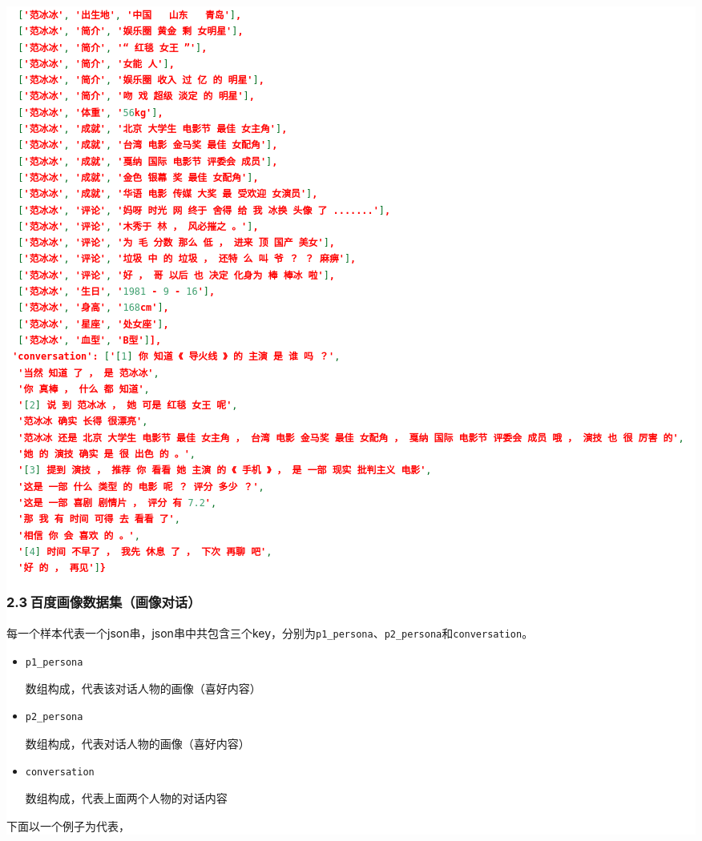 ```json
  ['范冰冰', '出生地', '中国   山东   青岛'],
  ['范冰冰', '简介', '娱乐圈 黄金 剩 女明星'],
  ['范冰冰', '简介', '“ 红毯 女王 ”'],
  ['范冰冰', '简介', '女能 人'],
  ['范冰冰', '简介', '娱乐圈 收入 过 亿 的 明星'],
  ['范冰冰', '简介', '吻 戏 超级 淡定 的 明星'],
  ['范冰冰', '体重', '56kg'],
  ['范冰冰', '成就', '北京 大学生 电影节 最佳 女主角'],
  ['范冰冰', '成就', '台湾 电影 金马奖 最佳 女配角'],
  ['范冰冰', '成就', '戛纳 国际 电影节 评委会 成员'],
  ['范冰冰', '成就', '金色 银幕 奖 最佳 女配角'],
  ['范冰冰', '成就', '华语 电影 传媒 大奖 最 受欢迎 女演员'],
  ['范冰冰', '评论', '妈呀 时光 网 终于 舍得 给 我 冰换 头像 了 .......'],
  ['范冰冰', '评论', '木秀于 林 ， 风必摧之 。'],
  ['范冰冰', '评论', '为 毛 分数 那么 低 ， 进来 顶 国产 美女'],
  ['范冰冰', '评论', '垃圾 中 的 垃圾 ， 还特 么 叫 爷 ？ ？ 麻痹'],
  ['范冰冰', '评论', '好 ， 哥 以后 也 决定 化身为 棒 棒冰 啦'],
  ['范冰冰', '生日', '1981 - 9 - 16'],
  ['范冰冰', '身高', '168cm'],
  ['范冰冰', '星座', '处女座'],
  ['范冰冰', '血型', 'B型']],
 'conversation': ['[1] 你 知道 《 导火线 》 的 主演 是 谁 吗 ？',
  '当然 知道 了 ， 是 范冰冰',
  '你 真棒 ， 什么 都 知道',
  '[2] 说 到 范冰冰 ， 她 可是 红毯 女王 呢',
  '范冰冰 确实 长得 很漂亮',
  '范冰冰 还是 北京 大学生 电影节 最佳 女主角 ， 台湾 电影 金马奖 最佳 女配角 ， 戛纳 国际 电影节 评委会 成员 哦 ， 演技 也 很 厉害 的',
  '她 的 演技 确实 是 很 出色 的 。',
  '[3] 提到 演技 ， 推荐 你 看看 她 主演 的 《 手机 》 ， 是 一部 现实 批判主义 电影',
  '这是 一部 什么 类型 的 电影 呢 ？ 评分 多少 ？',
  '这是 一部 喜剧 剧情片 ， 评分 有 7.2',
  '那 我 有 时间 可得 去 看看 了',
  '相信 你 会 喜欢 的 。',
  '[4] 时间 不早了 ， 我先 休息 了 ， 下次 再聊 吧',
  '好 的 ， 再见']}
```

### 2.3 百度画像数据集（画像对话）

每一个样本代表一个json串，json串中共包含三个key，分别为`p1_persona`、`p2_persona`和`conversation`。

- `p1_persona`

  数组构成，代表该对话人物的画像（喜好内容）

- `p2_persona`

  数组构成，代表对话人物的画像（喜好内容）

- `conversation`

  数组构成，代表上面两个人物的对话内容

下面以一个例子为代表，
